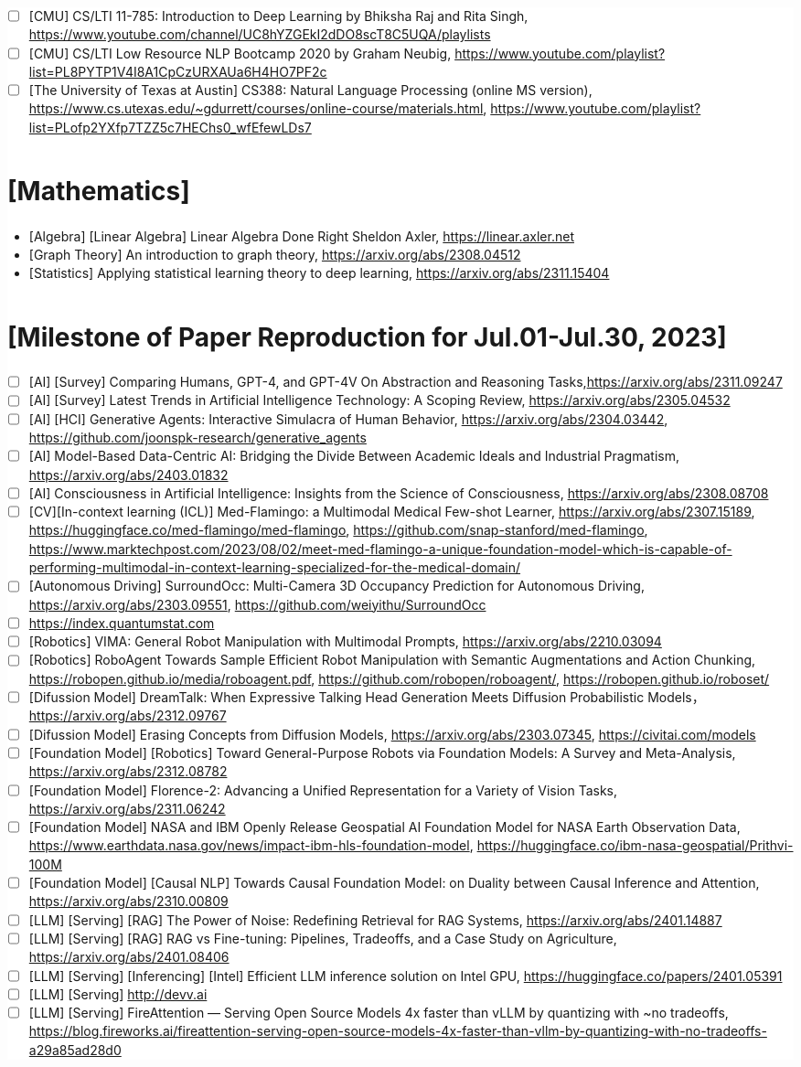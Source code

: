 + [ ] [CMU] CS/LTI 11-785: Introduction to Deep Learning by Bhiksha Raj and Rita Singh, https://www.youtube.com/channel/UC8hYZGEkI2dDO8scT8C5UQA/playlists
+ [ ] [CMU] CS/LTI Low Resource NLP Bootcamp 2020 by Graham Neubig, https://www.youtube.com/playlist?list=PL8PYTP1V4I8A1CpCzURXAUa6H4HO7PF2c
+ [ ] [The University of Texas at Austin] CS388: Natural Language Processing (online MS version), https://www.cs.utexas.edu/~gdurrett/courses/online-course/materials.html, https://www.youtube.com/playlist?list=PLofp2YXfp7TZZ5c7HEChs0_wfEfewLDs7

# [Mathematics]
+ [Algebra] [Linear Algebra] Linear Algebra Done Right Sheldon Axler, https://linear.axler.net
+ [Graph Theory] An introduction to graph theory, https://arxiv.org/abs/2308.04512
+ [Statistics] Applying statistical learning theory to deep learning, https://arxiv.org/abs/2311.15404

# [Milestone of Paper Reproduction for Jul.01-Jul.30, 2023]
+ [ ] [AI] [Survey] Comparing Humans, GPT-4, and GPT-4V On Abstraction and Reasoning Tasks,https://arxiv.org/abs/2311.09247
+ [ ] [AI] [Survey] Latest Trends in Artificial Intelligence Technology: A Scoping Review, https://arxiv.org/abs/2305.04532
+ [ ] [AI] [HCI] Generative Agents: Interactive Simulacra of Human Behavior, https://arxiv.org/abs/2304.03442, https://github.com/joonspk-research/generative_agents
+ [ ] [AI] Model-Based Data-Centric AI: Bridging the Divide Between Academic Ideals and Industrial Pragmatism, https://arxiv.org/abs/2403.01832
+ [ ] [AI] Consciousness in Artificial Intelligence: Insights from the Science of Consciousness, https://arxiv.org/abs/2308.08708
+ [ ] [CV][In-context learning (ICL)] Med-Flamingo: a Multimodal Medical Few-shot Learner, https://arxiv.org/abs/2307.15189, https://huggingface.co/med-flamingo/med-flamingo, https://github.com/snap-stanford/med-flamingo, https://www.marktechpost.com/2023/08/02/meet-med-flamingo-a-unique-foundation-model-which-is-capable-of-performing-multimodal-in-context-learning-specialized-for-the-medical-domain/
+ [ ] [Autonomous Driving] SurroundOcc: Multi-Camera 3D Occupancy Prediction for Autonomous Driving, https://arxiv.org/abs/2303.09551, https://github.com/weiyithu/SurroundOcc
+ [ ] https://index.quantumstat.com
+ [ ] [Robotics] VIMA: General Robot Manipulation with Multimodal Prompts, https://arxiv.org/abs/2210.03094
+ [ ] [Robotics] RoboAgent Towards Sample Efficient Robot Manipulation with Semantic Augmentations and Action Chunking, https://robopen.github.io/media/roboagent.pdf, https://github.com/robopen/roboagent/, https://robopen.github.io/roboset/
+ [ ] [Difussion Model] DreamTalk: When Expressive Talking Head Generation Meets Diffusion Probabilistic Models， https://arxiv.org/abs/2312.09767
+ [ ] [Difussion Model] Erasing Concepts from Diffusion Models, https://arxiv.org/abs/2303.07345, https://civitai.com/models
+ [ ] [Foundation Model] [Robotics] Toward General-Purpose Robots via Foundation Models: A Survey and Meta-Analysis, https://arxiv.org/abs/2312.08782
+ [ ] [Foundation Model] Florence-2: Advancing a Unified Representation for a Variety of Vision Tasks, https://arxiv.org/abs/2311.06242
+ [ ] [Foundation Model] NASA and IBM Openly Release Geospatial AI Foundation Model for NASA Earth Observation Data, https://www.earthdata.nasa.gov/news/impact-ibm-hls-foundation-model, https://huggingface.co/ibm-nasa-geospatial/Prithvi-100M
+ [ ] [Foundation Model] [Causal NLP] Towards Causal Foundation Model: on Duality between Causal Inference and Attention, https://arxiv.org/abs/2310.00809
+ [ ] [LLM] [Serving] [RAG] The Power of Noise: Redefining Retrieval for RAG Systems, https://arxiv.org/abs/2401.14887
+ [ ] [LLM] [Serving] [RAG] RAG vs Fine-tuning: Pipelines, Tradeoffs, and a Case Study on Agriculture, https://arxiv.org/abs/2401.08406
+ [ ] [LLM] [Serving] [Inferencing] [Intel] Efficient LLM inference solution on Intel GPU, https://huggingface.co/papers/2401.05391
+ [ ] [LLM] [Serving] http://devv.ai
+ [ ] [LLM] [Serving] FireAttention — Serving Open Source Models 4x faster than vLLM by quantizing with ~no tradeoffs, https://blog.fireworks.ai/fireattention-serving-open-source-models-4x-faster-than-vllm-by-quantizing-with-no-tradeoffs-a29a85ad28d0